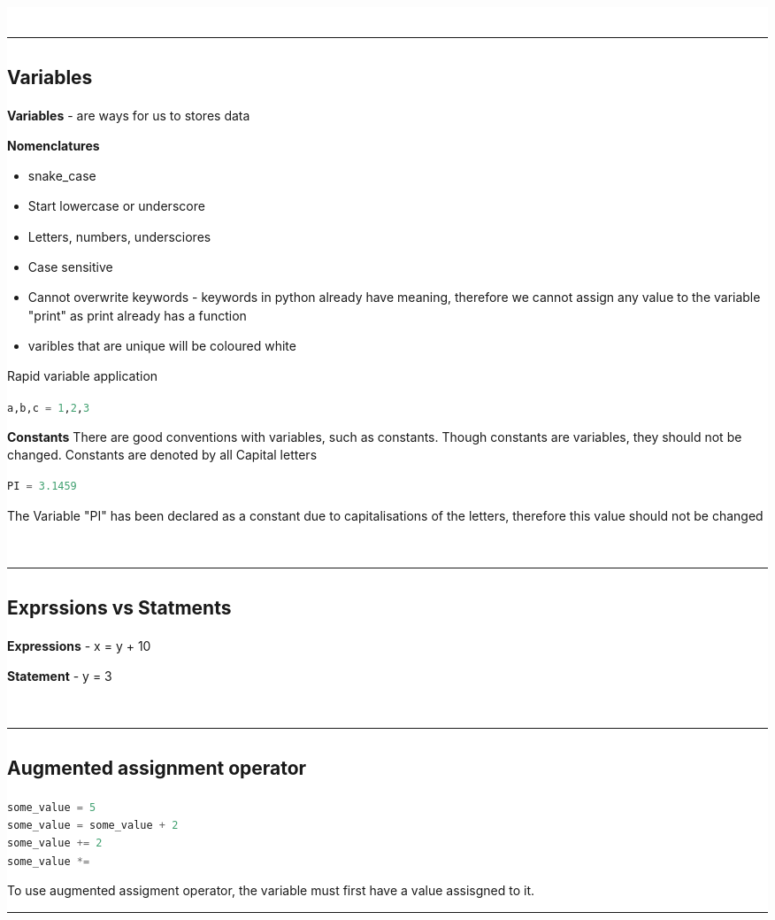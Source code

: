 <br>

---
## Variables
**Variables** - are ways for us to stores data

**Nomenclatures**
- snake_case
- Start lowercase or underscore
- Letters, numbers, undersciores
- Case sensitive
- Cannot overwrite keywords - keywords in python already have meaning, therefore we cannot assign any value to the variable "print" as print already has a function

- varibles that are unique will be coloured white

Rapid variable application

```python
a,b,c = 1,2,3 
```

**Constants**
There are good conventions with variables, such as constants.  Though constants are variables, they should not be changed.  Constants are denoted by all Capital letters


```python
PI = 3.1459
```
The Variable "PI" has been declared as a constant due to capitalisations of the letters, therefore this value should not be changed

<br>

---
## Exprssions vs Statments

**Expressions** - x  = y + 10

**Statement** - y = 3

<br>

---

## Augmented assignment operator

```python 
some_value = 5 
some_value = some_value + 2
some_value += 2
some_value *=
```

To use augmented assigment operator, the variable must first have a value assisgned to it. 

---